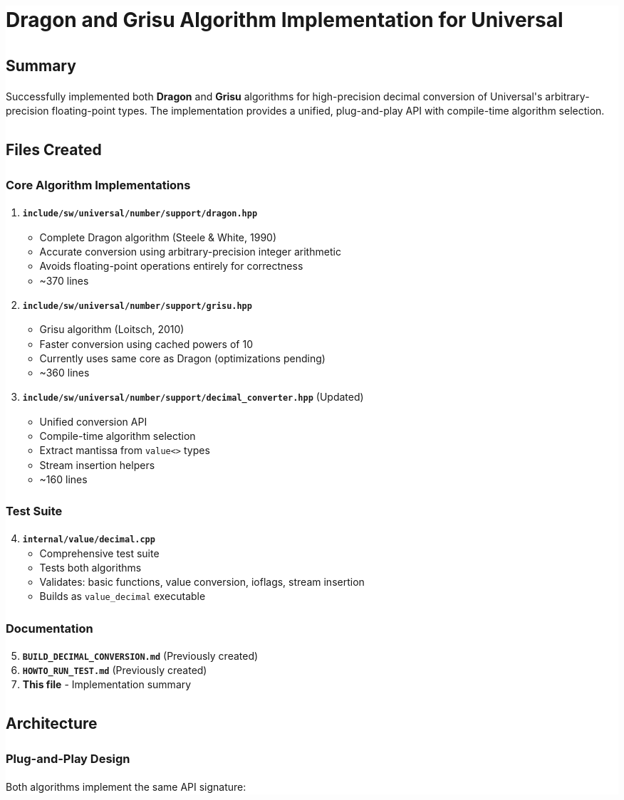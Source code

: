 # Dragon and Grisu Algorithm Implementation for Universal

## Summary

Successfully implemented both **Dragon** and **Grisu** algorithms for high-precision decimal conversion of Universal's arbitrary-precision floating-point types. The implementation provides a unified, plug-and-play API with compile-time algorithm selection.

## Files Created

### Core Algorithm Implementations

1. **`include/sw/universal/number/support/dragon.hpp`**
   - Complete Dragon algorithm (Steele & White, 1990)
   - Accurate conversion using arbitrary-precision integer arithmetic
   - Avoids floating-point operations entirely for correctness
   - ~370 lines

2. **`include/sw/universal/number/support/grisu.hpp`**
   - Grisu algorithm (Loitsch, 2010)
   - Faster conversion using cached powers of 10
   - Currently uses same core as Dragon (optimizations pending)
   - ~360 lines

3. **`include/sw/universal/number/support/decimal_converter.hpp`** (Updated)
   - Unified conversion API
   - Compile-time algorithm selection
   - Extract mantissa from `value<>` types
   - Stream insertion helpers
   - ~160 lines

### Test Suite

4. **`internal/value/decimal.cpp`**
   - Comprehensive test suite
   - Tests both algorithms
   - Validates: basic functions, value conversion, ioflags, stream insertion
   - Builds as `value_decimal` executable

### Documentation

5. **`BUILD_DECIMAL_CONVERSION.md`** (Previously created)
6. **`HOWTO_RUN_TEST.md`** (Previously created)
7. **This file** - Implementation summary

## Architecture

### Plug-and-Play Design

Both algorithms implement the same API signature:
